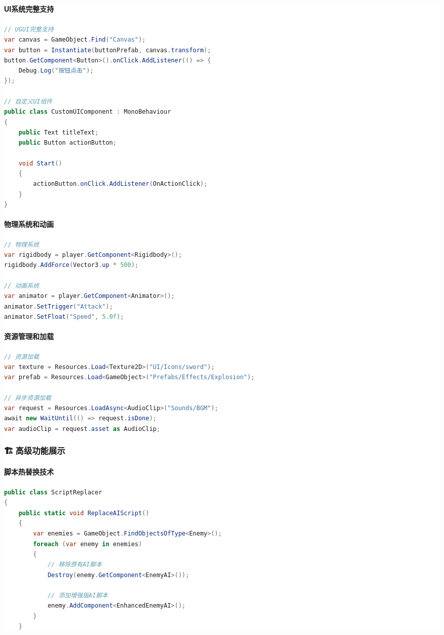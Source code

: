 #### UI系统完整支持
```csharp
// UGUI完整支持
var canvas = GameObject.Find("Canvas");
var button = Instantiate(buttonPrefab, canvas.transform);
button.GetComponent<Button>().onClick.AddListener(() => {
    Debug.Log("按钮点击");
});

// 自定义UI组件
public class CustomUIComponent : MonoBehaviour
{
    public Text titleText;
    public Button actionButton;
    
    void Start()
    {
        actionButton.onClick.AddListener(OnActionClick);
    }
}
```

#### 物理系统和动画
```csharp
// 物理系统
var rigidbody = player.GetComponent<Rigidbody>();
rigidbody.AddForce(Vector3.up * 500);

// 动画系统
var animator = player.GetComponent<Animator>();
animator.SetTrigger("Attack");
animator.SetFloat("Speed", 5.0f);
```

#### 资源管理和加载
```csharp
// 资源加载
var texture = Resources.Load<Texture2D>("UI/Icons/sword");
var prefab = Resources.Load<GameObject>("Prefabs/Effects/Explosion");

// 异步资源加载
var request = Resources.LoadAsync<AudioClip>("Sounds/BGM");
await new WaitUntil(() => request.isDone);
var audioClip = request.asset as AudioClip;
```

### 🏗️ 高级功能展示

#### 脚本热替换技术
```csharp
public class ScriptReplacer
{
    public static void ReplaceAIScript()
    {
        var enemies = GameObject.FindObjectsOfType<Enemy>();
        foreach (var enemy in enemies)
        {
            // 移除原有AI脚本
            Destroy(enemy.GetComponent<EnemyAI>());
            
            // 添加增强版AI脚本
            enemy.AddComponent<EnhancedEnemyAI>();
        }
    }
```